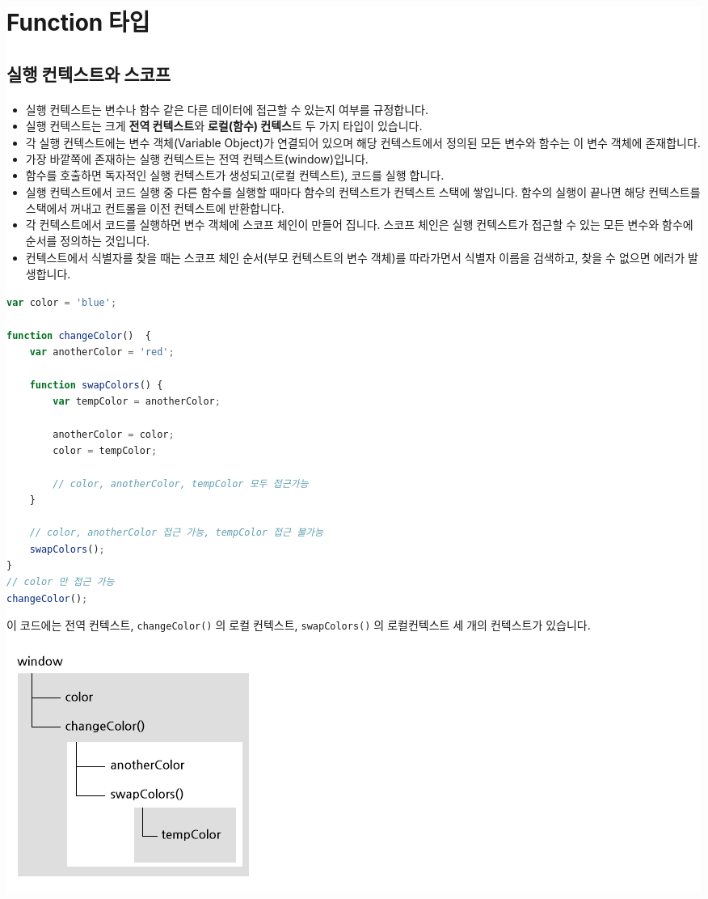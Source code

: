 Function 타입
=====

## 실행 컨텍스트와 스코프

* 실행 컨텍스트는 변수나 함수 같은 다른 데이터에 접근할 수 있는지 여부를 규정합니다.
* 실행 컨텍스트는 크게 **전역 컨텍스트**와 **로컬(함수) 컨텍스**트 두 가지 타입이 있습니다.
* 각 실행 컨텍스트에는 변수 객체(Variable Object)가 연결되어 있으며 해당 컨텍스트에서 정의된 모든 변수와 함수는 이 변수 객체에 존재합니다.
* 가장 바깥쪽에 존재하는 실행 컨텍스트는 전역 컨텍스트(window)입니다.
* 함수를 호출하면 독자적인 실행 컨텍스트가 생성되고(로컬 컨텍스트), 코드를 실행 합니다.
* 실행 컨텍스트에서 코드 실행 중 다른 함수를 실행할 때마다 함수의 컨텍스트가 컨텍스트 스택에 쌓입니다. 함수의 실행이 끝나면 해당 컨텍스트를 스택에서 꺼내고 컨트롤을 이전 컨텍스트에 반환합니다.
* 각 컨텍스트에서 코드를 실행하면 변수 객체에 스코프 체인이 만들어 집니다. 스코프 체인은 실행 컨텍스트가 접근할 수 있는 모든 변수와 함수에 순서를 정의하는 것입니다.
* 컨텍스트에서 식별자를 찾을 때는 스코프 체인 순서(부모 컨텍스트의 변수 객체)를 따라가면서 식별자 이름을 검색하고, 찾을 수 없으면 에러가 발생합니다.

```js
var color = 'blue';

function changeColor()  {
    var anotherColor = 'red';
    
    function swapColors() {
        var tempColor = anotherColor;
        
        anotherColor = color;
        color = tempColor;
        
        // color, anotherColor, tempColor 모두 접근가능
    }
    
    // color, anotherColor 접근 가능, tempColor 접근 불가능
    swapColors();
}
// color 만 접근 가능
changeColor();
```

이 코드에는 전역 컨텍스트, `changeColor()` 의 로컬 컨텍스트, `swapColors()` 의 로컬컨텍스트 세 개의 컨텍스트가 있습니다.

![context](img/context.png)
